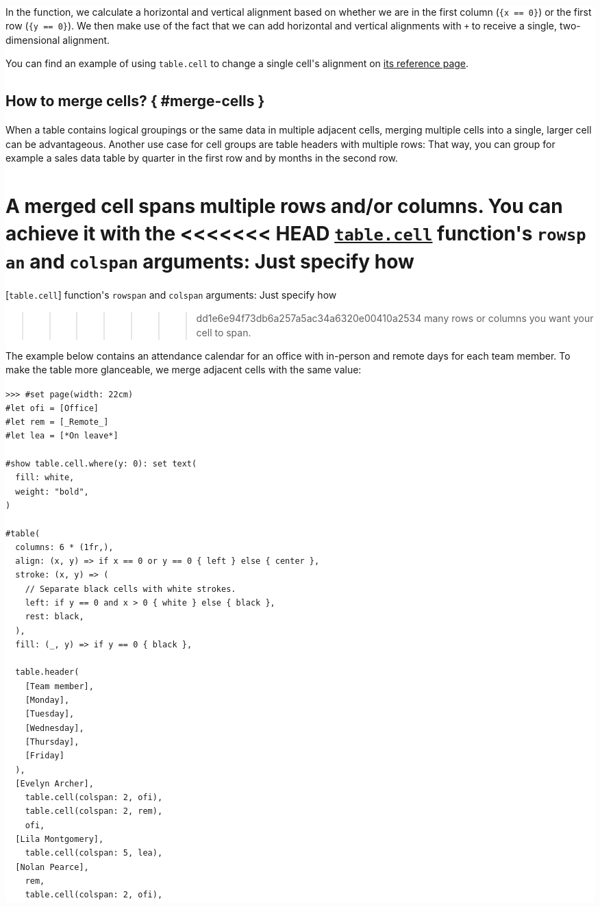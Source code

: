 In the function, we calculate a horizontal and vertical alignment based on
whether we are in the first column (`{x == 0}`) or the first row (`{y == 0}`).
We then make use of the fact that we can add horizontal and vertical alignments
with `+` to receive a single, two-dimensional alignment.

You can find an example of using `table.cell` to change a single cell's
alignment on [its reference page]($table.cell).

## How to merge cells? { #merge-cells }
When a table contains logical groupings or the same data in multiple adjacent
cells, merging multiple cells into a single, larger cell can be advantageous.
Another use case for cell groups are table headers with multiple rows: That way,
you can group for example a sales data table by quarter in the first row and by
months in the second row.

A merged cell spans multiple rows and/or columns. You can achieve it with the
<<<<<<< HEAD
[`table.cell`]($table.cell) function's `rowspan` and `colspan` arguments: Just specify how
=======
[`table.cell`] function's `rowspan` and `colspan` arguments: Just specify how
>>>>>>> dd1e6e94f73db6a257a5ac34a6320e00410a2534
many rows or columns you want your cell to span.

The example below contains an attendance calendar for an office with in-person
and remote days for each team member. To make the table more glanceable, we
merge adjacent cells with the same value:

```example
>>> #set page(width: 22cm)
#let ofi = [Office]
#let rem = [_Remote_]
#let lea = [*On leave*]

#show table.cell.where(y: 0): set text(
  fill: white,
  weight: "bold",
)

#table(
  columns: 6 * (1fr,),
  align: (x, y) => if x == 0 or y == 0 { left } else { center },
  stroke: (x, y) => (
    // Separate black cells with white strokes.
    left: if y == 0 and x > 0 { white } else { black },
    rest: black,
  ),
  fill: (_, y) => if y == 0 { black },

  table.header(
    [Team member],
    [Monday],
    [Tuesday],
    [Wednesday],
    [Thursday],
    [Friday]
  ),
  [Evelyn Archer],
    table.cell(colspan: 2, ofi),
    table.cell(colspan: 2, rem),
    ofi,
  [Lila Montgomery],
    table.cell(colspan: 5, lea),
  [Nolan Pearce],
    rem,
    table.cell(colspan: 2, ofi),
```